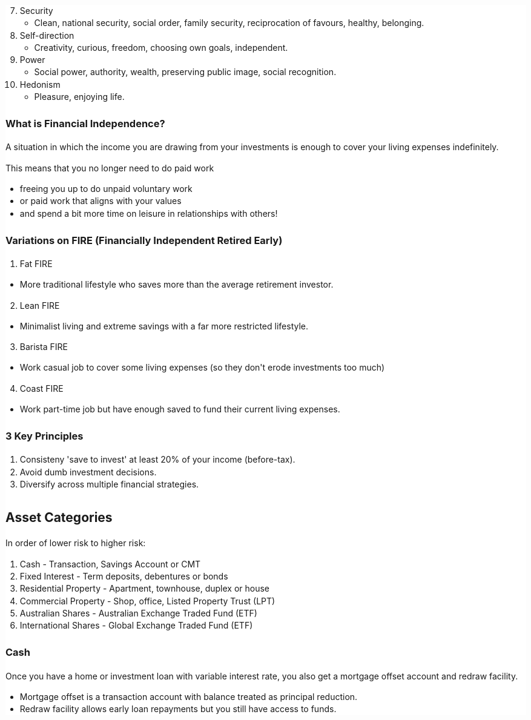 7. Security
    - Clean, national security, social order, family security, reciprocation of favours, healthy, belonging.
8. Self-direction
    - Creativity, curious, freedom, choosing own goals, independent.
9. Power
    - Social power, authority, wealth, preserving public image, social recognition.
10. Hedonism
    - Pleasure, enjoying life.

### What is Financial Independence?
A situation in which the income you are drawing from your investments is enough to cover your living expenses indefinitely.

This means that you no longer need to do paid work
- freeing you up to do unpaid voluntary work
- or paid work that aligns with your values
- and spend a bit more time on leisure in relationships with others!

### Variations on FIRE (Financially Independent Retired Early)
1. Fat FIRE
- More traditional lifestyle who saves more than the average retirement investor.
2. Lean FIRE
- Minimalist living and extreme savings with a far more restricted lifestyle.
3. Barista FIRE
- Work casual job to cover some living expenses (so they don't erode investments too much)
4. Coast FIRE
- Work part-time job but have enough saved to fund their current living expenses.

### 3 Key Principles
1. Consisteny 'save to invest' at least 20% of your income (before-tax).
2. Avoid dumb investment decisions.
3. Diversify across multiple financial strategies.

## Asset Categories
In order of lower risk to higher risk:

1. Cash - Transaction, Savings Account or CMT
2. Fixed Interest - Term deposits, debentures or bonds
3. Residential Property - Apartment, townhouse, duplex or house
4. Commercial Property - Shop, office, Listed Property Trust (LPT)
5. Australian Shares - Australian Exchange Traded Fund (ETF)
6. International Shares - Global Exchange Traded Fund (ETF)

### Cash
Once you have a home or investment loan with variable interest rate,
you also get a mortgage offset account and redraw facility.
- Mortgage offset is a transaction account with balance treated as principal reduction.
- Redraw facility allows early loan repayments but you still have access to funds.
